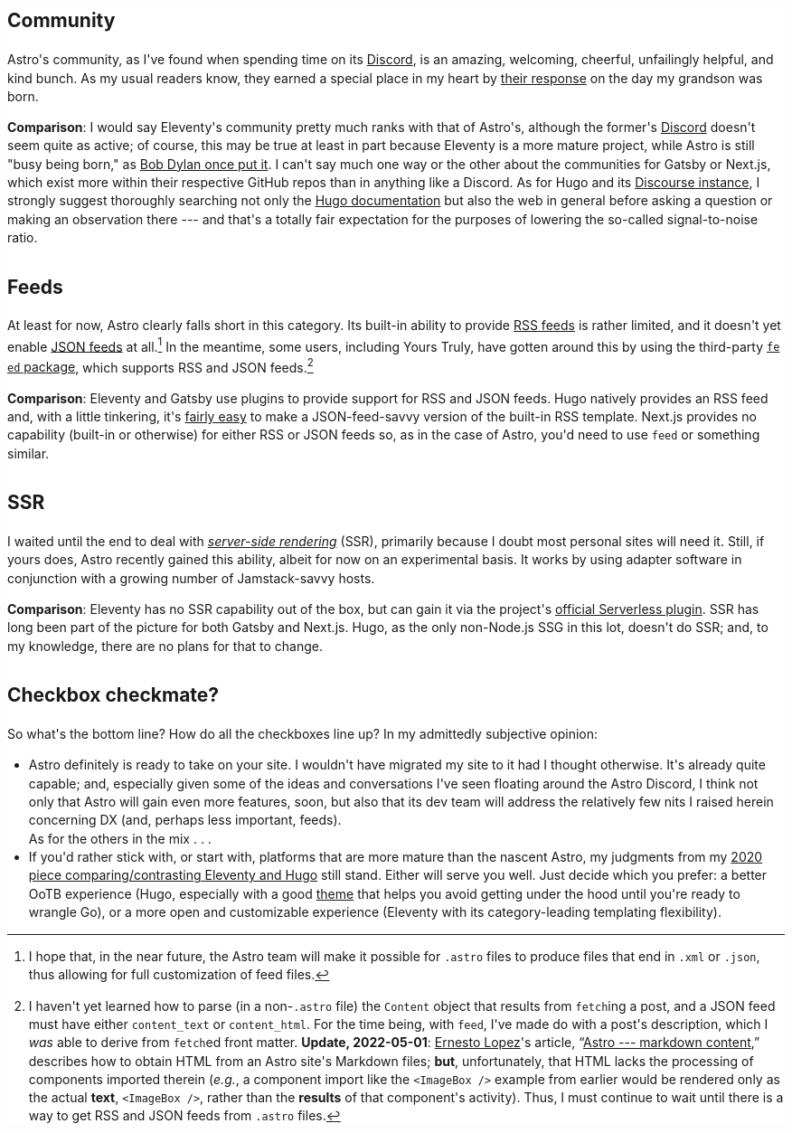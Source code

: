 ## Community

Astro's community, as I've found when spending time on its [Discord](https://astro.build/chat), is an amazing, welcoming, cheerful, unfailingly helpful, and kind bunch. As my usual readers know, they earned a special place in my heart by [their response](/posts/2021/08/boy-oh-grandboy/) on the day my grandson was born.

**Comparison**: I would say Eleventy's community pretty much ranks with that of Astro's, although the former's [Discord](https://www.11ty.dev/blog/discord/) doesn't seem quite as active; of course, this may be true at least in part because Eleventy is a more mature project, while Astro is still "busy being born," as [Bob Dylan once put it](https://www.bobdylan.com/songs/its-alright-ma-im-only-bleeding/). I can't say much one way or the other about the communities for Gatsby or Next.js, which exist more within their respective GitHub repos than in anything like a Discord. As for Hugo and its [Discourse instance](https://discourse.gohugo.io), I strongly suggest thoroughly searching not only the [Hugo documentation](https://gohugo.io/documentation) but also the web in general before asking a question or making an observation there --- and that's a totally fair expectation for the purposes of lowering the so-called signal-to-noise ratio.

## Feeds

At least for now, Astro clearly falls short in this category. Its built-in ability to provide [RSS feeds](https://en.wikipedia.org/wiki/RSS) is rather limited, and it doesn't yet enable [JSON feeds](https://jsonfeed.org) at all.[^XMLJSON] In the meantime, some users, including Yours Truly, have gotten around this by using the third-party [`feed` package](https://github.com/jpmonette/feed), which supports RSS and JSON feeds.[^feedAstro]

[^XMLJSON]: I hope that, in the near future, the Astro team will make it possible for `.astro` files to produce files that end in `.xml` or `.json`, thus allowing for full customization of feed files.

[^feedAstro]: I haven't yet learned how to parse (in a non-`.astro` file) the `Content` object that results from `fetch`ing a post, and a JSON feed must have either `content_text` or `content_html`. For the time being, with `feed`, I've made do with a post's description, which I *was* able to derive from `fetch`ed front matter. **Update, 2022-05-01**: [Ernesto Lopez](https://readonlychild.com)'s article, “[Astro --- markdown content](https://www.readonlychild.com/blog/astro-md-content/),” describes how to obtain HTML from an Astro site's Markdown files; **but**, unfortunately, that HTML lacks the processing of components imported therein (*e.g.*, a component import like the  `<ImageBox />` example from earlier would be rendered only as the actual **text**, `<ImageBox />`, rather than the **results** of that component's activity). Thus, I must continue to wait until there is a way to get RSS and JSON feeds from `.astro` files.

**Comparison**: Eleventy and Gatsby use plugins to provide support for RSS and JSON feeds. Hugo natively provides an RSS feed and, with a little tinkering, it's [fairly easy](/posts/2021/05/help-your-website-get-discovered/) to make a JSON-feed-savvy version of the built-in RSS template. Next.js provides no capability (built-in or otherwise) for either RSS or JSON feeds so, as in the case of Astro, you'd need to use `feed` or something similar.

## SSR

I waited until the end to deal with [*server-side rendering*](https://www.smashingmagazine.com/2020/07/differences-static-generated-sites-server-side-rendered-apps/) (SSR), primarily because I doubt most personal sites will need it. Still, if yours does, Astro recently gained this ability, albeit for now on an experimental basis. It works by using adapter software in conjunction with a growing number of Jamstack-savvy hosts.

**Comparison**: Eleventy has no SSR capability out of the box, but can gain it via the project's [official Serverless plugin](https://www.11ty.dev/docs/plugins/serverless/). SSR has long been part of the picture for both Gatsby and Next.js. Hugo, as the only non-Node.js SSG in this lot, doesn't do SSR; and, to my knowledge, there are no plans for that to change.

## Checkbox checkmate?

So what's the bottom line? How do all the checkboxes line up? In my admittedly subjective opinion:

- Astro definitely is ready to take on your site. I wouldn't have migrated my site to it had I thought otherwise. It's already quite capable; and, especially given some of the ideas and conversations I've seen floating around the Astro Discord, I think not only that Astro will gain even more features, soon, but also that its dev team will address the relatively few nits I raised herein concerning DX (and, perhaps less important, feeds).\
As for the others in the mix . . .
- If you'd rather stick with, or start with, platforms that are more mature than the nascent Astro, my judgments from my [2020 piece comparing/contrasting Eleventy and Hugo](/posts/2020/12/eleventy-hugo-comparing-contrasting/) still stand. Either will serve you well. Just decide which you prefer: a better OoTB experience (Hugo, especially with a good [theme](https://themes.gohugo.io) that helps you avoid getting under the hood until you're ready to wrangle Go), or a more open and customizable experience (Eleventy with its category-leading templating flexibility).

[^ftff]: Yes, I know: I [said](/posts/2022/03/simplify-simplify-again/#a-line-in-the-shifting-sands) that the site would be on Hugo "for the foreseeable future." Well, I'll get into **that**, too, in the separate, future post.
[^SassAstro]: Astro had built-in Sass support [until v.0.23.x](https://docs.astro.build/en/migrate/#missing-sass-error).
[^BHthoughts]: Holmes has also said, in a private gist that he kindly gave me permission to quote: ". . . if we're talking [the] long game, and we take shipping fast and smooth DX into account, Astro's in a class of its own. I personally think owning the templating language leads to far greater wins both user[-] and developer[-side] than Slinkity could hope for. In sum, I see Slinkity as a tool to bring component-based utilities to those that prefer [Eleventy's] flexibility and data cascade. If you don't have a preference towards either of these[,] choose Astro!"
[^Bookshop]: If you use the [CloudCannon](https://cloudcannon.com) CMS with Eleventy or Hugo, CloudCannon's open-source [Bookshop](https://github.com/CloudCannon/bookshop) tool allows component-based website development.
[^viewDeps]: To see the levels of dependencies within a Node.js package, visit the [Anvaka visualization site](https://npm.anvaka.com) --- but be sure you have some time to spare, especially if you try it with any of these Node.js SSGs (particularly Gatsby, which I've read can crash Anvaka on some browsers because of this SSG's vast layers of dependencies).
[^ownIH]: Also, for that matter: if you prefer, you can always write your own component for these purposes. In converting this site, that's what I've done, using my existing Eleventy and Hugo image-handling shortcodes to build an Astro component. I did so chiefly because I use [Cloudinary](https://cloudinary.com) to [manage my images](/posts/2020/07/transformed/) and, frankly, I liked the way I was already doing so in those other SSGs. Cloudinary does all the image-processing, so all I need to do is provide the appropriate special transformation URLs in the site's HTML.